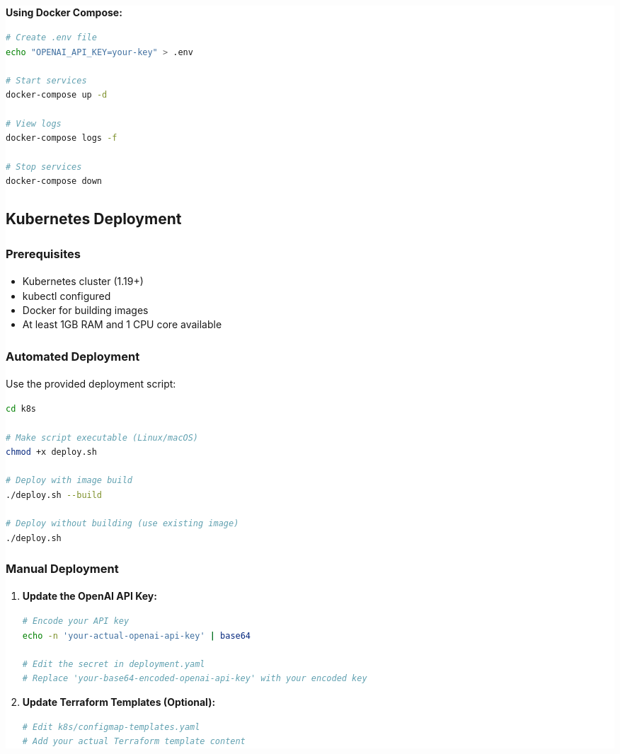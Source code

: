 **Using Docker Compose:**
```bash
# Create .env file
echo "OPENAI_API_KEY=your-key" > .env

# Start services
docker-compose up -d

# View logs
docker-compose logs -f

# Stop services
docker-compose down
```

## Kubernetes Deployment

### Prerequisites

- Kubernetes cluster (1.19+)
- kubectl configured
- Docker for building images
- At least 1GB RAM and 1 CPU core available

### Automated Deployment

Use the provided deployment script:

```bash
cd k8s

# Make script executable (Linux/macOS)
chmod +x deploy.sh

# Deploy with image build
./deploy.sh --build

# Deploy without building (use existing image)
./deploy.sh
```

### Manual Deployment

1. **Update the OpenAI API Key:**
   ```bash
   # Encode your API key
   echo -n 'your-actual-openai-api-key' | base64
   
   # Edit the secret in deployment.yaml
   # Replace 'your-base64-encoded-openai-api-key' with your encoded key
   ```

2. **Update Terraform Templates (Optional):**
   ```bash
   # Edit k8s/configmap-templates.yaml
   # Add your actual Terraform template content
   ```
